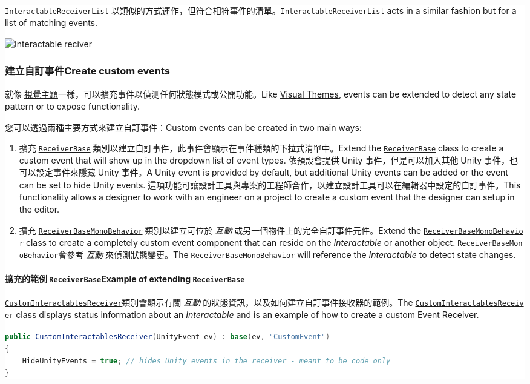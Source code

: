 <span data-ttu-id="84be5-208">[`InteractableReceiverList`](xref:Microsoft.MixedReality.Toolkit.UI.InteractableReceiverList) 以類似的方式運作，但符合相符事件的清單。</span><span class="sxs-lookup"><span data-stu-id="84be5-208">[`InteractableReceiverList`](xref:Microsoft.MixedReality.Toolkit.UI.InteractableReceiverList) acts in a similar fashion but for a list of matching events.</span></span>

<img src="../images/interactable/InteractableReceiver.png" width="450" alt="Interactable reciver">

### <a name="create-custom-events"></a><span data-ttu-id="84be5-209">建立自訂事件</span><span class="sxs-lookup"><span data-stu-id="84be5-209">Create custom events</span></span>

<span data-ttu-id="84be5-210">就像 [視覺主題](../visual-themes.md#custom-theme-engines)一樣，可以擴充事件以偵測任何狀態模式或公開功能。</span><span class="sxs-lookup"><span data-stu-id="84be5-210">Like [Visual Themes](../visual-themes.md#custom-theme-engines), events can be extended to detect any state pattern or to expose functionality.</span></span>

<span data-ttu-id="84be5-211">您可以透過兩種主要方式來建立自訂事件：</span><span class="sxs-lookup"><span data-stu-id="84be5-211">Custom events can be created in two main ways:</span></span>

1) <span data-ttu-id="84be5-212">擴充 [`ReceiverBase`](xref:Microsoft.MixedReality.Toolkit.UI.ReceiverBase) 類別以建立自訂事件，此事件會顯示在事件種類的下拉式清單中。</span><span class="sxs-lookup"><span data-stu-id="84be5-212">Extend the [`ReceiverBase`](xref:Microsoft.MixedReality.Toolkit.UI.ReceiverBase) class to create a custom event that will show up in the dropdown list of event types.</span></span> <span data-ttu-id="84be5-213">依預設會提供 Unity 事件，但是可以加入其他 Unity 事件，也可以設定事件來隱藏 Unity 事件。</span><span class="sxs-lookup"><span data-stu-id="84be5-213">A Unity event is provided by default, but additional Unity events can be added or the event can be set to hide Unity events.</span></span> <span data-ttu-id="84be5-214">這項功能可讓設計工具與專案的工程師合作，以建立設計工具可以在編輯器中設定的自訂事件。</span><span class="sxs-lookup"><span data-stu-id="84be5-214">This functionality allows a designer to work with an engineer on a project to create a custom event that the designer can setup in the editor.</span></span>

1) <span data-ttu-id="84be5-215">擴充 [`ReceiverBaseMonoBehavior`](xref:Microsoft.MixedReality.Toolkit.UI.ReceiverBaseMonoBehavior) 類別以建立可位於 *互動* 或另一個物件上的完全自訂事件元件。</span><span class="sxs-lookup"><span data-stu-id="84be5-215">Extend the [`ReceiverBaseMonoBehavior`](xref:Microsoft.MixedReality.Toolkit.UI.ReceiverBaseMonoBehavior) class to create a completely custom event component that can reside on the *Interactable* or another object.</span></span> <span data-ttu-id="84be5-216">[`ReceiverBaseMonoBehavior`](xref:Microsoft.MixedReality.Toolkit.UI.ReceiverBaseMonoBehavior)會參考 *互動* 來偵測狀態變更。</span><span class="sxs-lookup"><span data-stu-id="84be5-216">The [`ReceiverBaseMonoBehavior`](xref:Microsoft.MixedReality.Toolkit.UI.ReceiverBaseMonoBehavior) will reference the *Interactable* to detect state changes.</span></span>

#### <a name="example-of-extending-receiverbase"></a><span data-ttu-id="84be5-217">擴充的範例 `ReceiverBase`</span><span class="sxs-lookup"><span data-stu-id="84be5-217">Example of extending `ReceiverBase`</span></span>

<span data-ttu-id="84be5-218">[`CustomInteractablesReceiver`](xref:Microsoft.MixedReality.Toolkit.UI)類別會顯示有關 *互動* 的狀態資訊，以及如何建立自訂事件接收器的範例。</span><span class="sxs-lookup"><span data-stu-id="84be5-218">The [`CustomInteractablesReceiver`](xref:Microsoft.MixedReality.Toolkit.UI) class displays status information about an *Interactable* and is an example of how to create a custom Event Receiver.</span></span>

```c#
public CustomInteractablesReceiver(UnityEvent ev) : base(ev, "CustomEvent")
{
    HideUnityEvents = true; // hides Unity events in the receiver - meant to be code only
}
```
